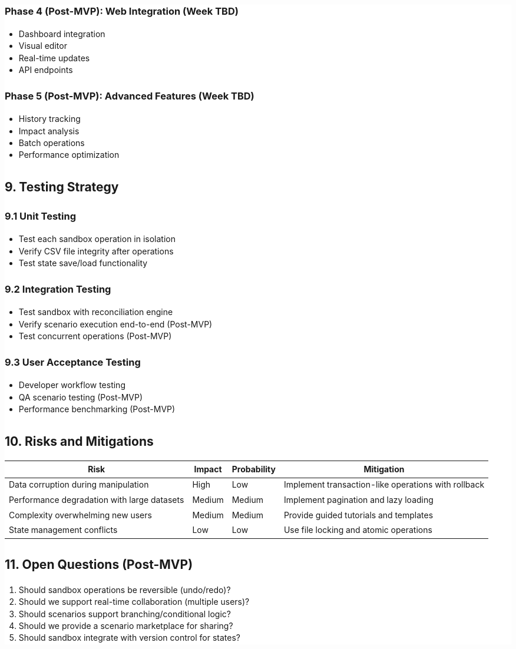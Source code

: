 ### Phase 4 (Post-MVP): Web Integration (Week TBD)
- Dashboard integration
- Visual editor
- Real-time updates
- API endpoints

### Phase 5 (Post-MVP): Advanced Features (Week TBD)
- History tracking
- Impact analysis
- Batch operations
- Performance optimization

## 9. Testing Strategy

### 9.1 Unit Testing
- Test each sandbox operation in isolation
- Verify CSV file integrity after operations
- Test state save/load functionality

### 9.2 Integration Testing
- Test sandbox with reconciliation engine
- Verify scenario execution end-to-end (Post-MVP)
- Test concurrent operations (Post-MVP)

### 9.3 User Acceptance Testing
- Developer workflow testing
- QA scenario testing (Post-MVP)
- Performance benchmarking (Post-MVP)

## 10. Risks and Mitigations

| Risk | Impact | Probability | Mitigation |
|------|--------|-------------|------------|
| Data corruption during manipulation | High | Low | Implement transaction-like operations with rollback |
| Performance degradation with large datasets | Medium | Medium | Implement pagination and lazy loading |
| Complexity overwhelming new users | Medium | Medium | Provide guided tutorials and templates |
| State management conflicts | Low | Low | Use file locking and atomic operations |

## 11. Open Questions (Post-MVP)

1. Should sandbox operations be reversible (undo/redo)?
2. Should we support real-time collaboration (multiple users)?
3. Should scenarios support branching/conditional logic?
4. Should we provide a scenario marketplace for sharing?
5. Should sandbox integrate with version control for states?
